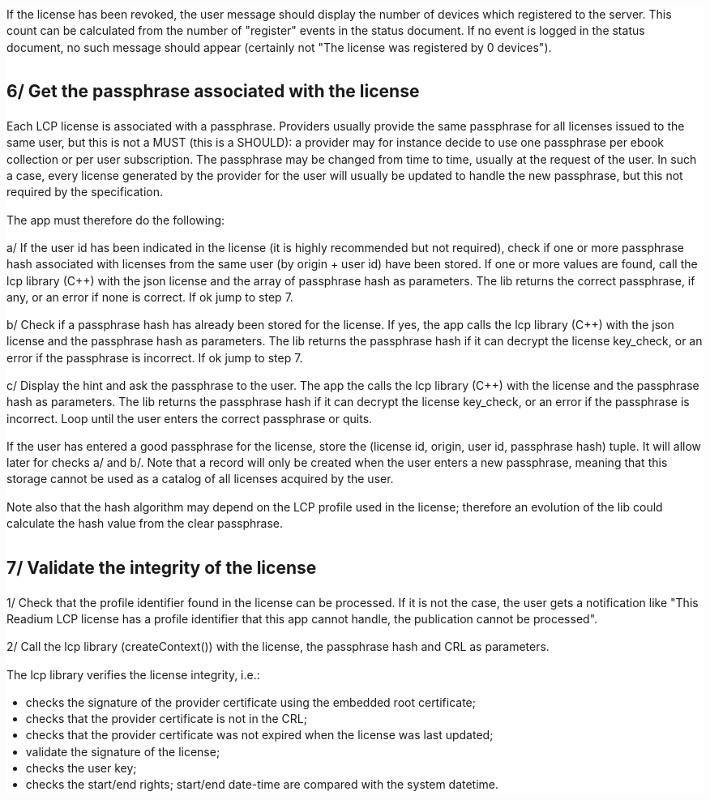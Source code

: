If the license has been revoked, the user message should display the number of devices which registered to the server. This count can be calculated from the number of "register" events in the status document. If no event is logged in the status document, no such message should appear (certainly not "The license was registered by 0 devices"). 

## 6/ Get the passphrase associated with the license

Each LCP license is associated with a passphrase. Providers usually provide the same passphrase for all licenses issued to the same user, but this is not a MUST (this is a SHOULD): a provider may for instance decide to use one passphrase per ebook collection or per user subscription. The passphrase may be changed from time to time, usually at the request of the user. In such a case, every license generated by the provider for the user will usually be updated to handle the new passphrase, but this not required by the specification.    

The app must therefore do the following:

a/ If the user id has been indicated in the license (it is highly recommended but not required), check if one or more passphrase hash associated with licenses from the same user (by origin + user id) have been stored. If one or more values are found, call the lcp library (C++) with the json license and the array of passphrase hash as parameters. The lib returns the correct passphrase, if any, or an error if none is correct. If ok jump to step 7.

b/ Check if a passphrase hash has already been stored for the license. If yes, the app calls the lcp library (C++) with the json license and the passphrase hash as parameters. The lib returns the passphrase hash if it can decrypt the license key_check, or an error if the passphrase is incorrect. If ok jump to step 7.

c/ Display the hint and ask the passphrase to the user. The app the calls the lcp library (C++) with the license and the passphrase hash as parameters. The lib returns the passphrase hash if it can decrypt the license key_check, or an error if the passphrase is incorrect. Loop until the user enters the correct passphrase or quits. 

If the user has entered a good passphrase for the license, store the (license id, origin, user id, passphrase hash) tuple. It will allow later for checks a/ and b/. Note that a record will only be created when the user enters a new passphrase, meaning that this storage cannot be used as a catalog of all licenses acquired by the user.  

Note also that the hash algorithm may depend on the LCP profile used in the license; therefore an evolution of the lib could calculate the hash value from the clear passphrase.

## 7/ Validate the integrity of the license

1/ Check that the profile identifier found in the license can be processed. If it is not the case, the user gets a notification like "This Readium LCP license has a profile identifier that this app cannot handle, the publication cannot be processed".

2/ Call the lcp library (createContext()) with the license, the passphrase hash and CRL as parameters.

The lcp library verifies the license integrity, i.e.:

* checks the signature of the provider certificate using the embedded root certificate;
* checks that the provider certificate is not in the CRL; 
* checks that the provider certificate was not expired when the license was last updated;
* validate the signature of the license;
* checks the user key;
* checks the start/end rights; start/end date-time are compared with the system datetime.
